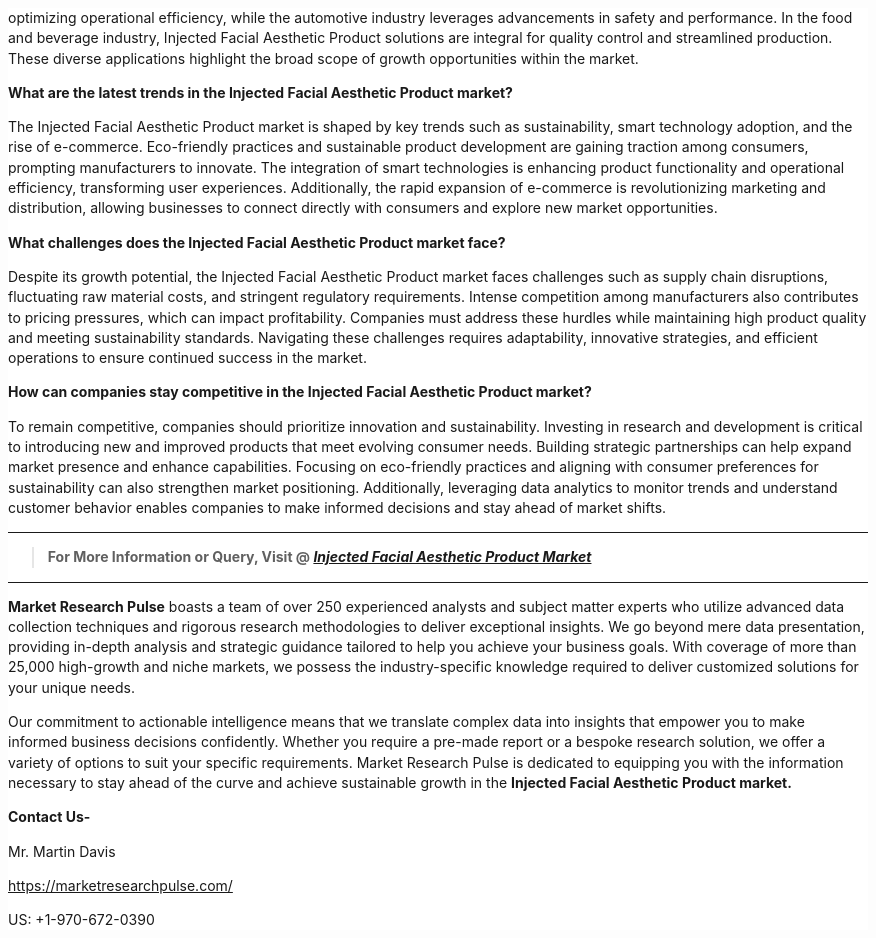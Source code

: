 optimizing operational efficiency, while the automotive industry leverages advancements in safety and performance. In the food and beverage industry, Injected Facial Aesthetic Product solutions are integral for quality control and streamlined production. These diverse applications highlight the broad scope of growth opportunities within the market.</p><p><strong>What are the latest trends in the Injected Facial Aesthetic Product market?</strong></p><p>The Injected Facial Aesthetic Product market is shaped by key trends such as sustainability, smart technology adoption, and the rise of e-commerce. Eco-friendly practices and sustainable product development are gaining traction among consumers, prompting manufacturers to innovate. The integration of smart technologies is enhancing product functionality and operational efficiency, transforming user experiences. Additionally, the rapid expansion of e-commerce is revolutionizing marketing and distribution, allowing businesses to connect directly with consumers and explore new market opportunities.</p><p><strong>What challenges does the Injected Facial Aesthetic Product market face?</strong></p><p>Despite its growth potential, the Injected Facial Aesthetic Product market faces challenges such as supply chain disruptions, fluctuating raw material costs, and stringent regulatory requirements. Intense competition among manufacturers also contributes to pricing pressures, which can impact profitability. Companies must address these hurdles while maintaining high product quality and meeting sustainability standards. Navigating these challenges requires adaptability, innovative strategies, and efficient operations to ensure continued success in the market.</p><p><strong>How can companies stay competitive in the Injected Facial Aesthetic Product market?</strong></p><p>To remain competitive, companies should prioritize innovation and sustainability. Investing in research and development is critical to introducing new and improved products that meet evolving consumer needs. Building strategic partnerships can help expand market presence and enhance capabilities. Focusing on eco-friendly practices and aligning with consumer preferences for sustainability can also strengthen market positioning. Additionally, leveraging data analytics to monitor trends and understand customer behavior enables companies to make informed decisions and stay ahead of market shifts.</p><hr /><blockquote><p><strong>For More Information or Query, Visit @&nbsp;<em><a href="https://marketresearchpulse.com/report/92764/injected-facial-aesthetic-product-market?utm_source=Linkedin&utm_medium=019">Injected Facial Aesthetic Product Market</a></em></strong></p></blockquote><hr /><p><strong>Market Research Pulse</strong> boasts a team of over 250 experienced analysts and subject matter experts who utilize advanced data collection techniques and rigorous research methodologies to deliver exceptional insights. We go beyond mere data presentation, providing in-depth analysis and strategic guidance tailored to help you achieve your business goals. With coverage of more than 25,000 high-growth and niche markets, we possess the industry-specific knowledge required to deliver customized solutions for your unique needs.</p><p>Our commitment to actionable intelligence means that we translate complex data into insights that empower you to make informed business decisions confidently. Whether you require a pre-made report or a bespoke research solution, we offer a variety of options to suit your specific requirements. Market Research Pulse is dedicated to equipping you with the information necessary to stay ahead of the curve and achieve sustainable growth in the <strong>Injected Facial Aesthetic Product market.</strong></p><p><strong>Contact Us-</strong></p><p>Mr. Martin Davis</p><p>https://marketresearchpulse.com/</p><p>US: +1-970-672-0390</p>

